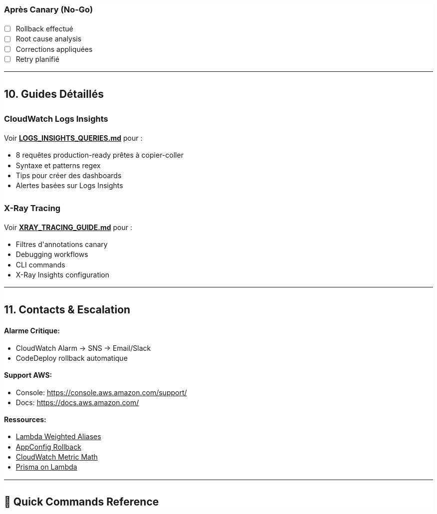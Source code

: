 ### Après Canary (No-Go)
- [ ] Rollback effectué
- [ ] Root cause analysis
- [ ] Corrections appliquées
- [ ] Retry planifié

---

## 10. Guides Détaillés

### CloudWatch Logs Insights

Voir **[LOGS_INSIGHTS_QUERIES.md](./LOGS_INSIGHTS_QUERIES.md)** pour :
- 8 requêtes production-ready prêtes à copier-coller
- Syntaxe et patterns regex
- Tips pour créer des dashboards
- Alertes basées sur Logs Insights

### X-Ray Tracing

Voir **[XRAY_TRACING_GUIDE.md](./XRAY_TRACING_GUIDE.md)** pour :
- Filtres d'annotations canary
- Debugging workflows
- CLI commands
- X-Ray Insights configuration

---

## 11. Contacts & Escalation

**Alarme Critique:**
- CloudWatch Alarm → SNS → Email/Slack
- CodeDeploy rollback automatique

**Support AWS:**
- Console: https://console.aws.amazon.com/support/
- Docs: https://docs.aws.amazon.com/

**Ressources:**
- [Lambda Weighted Aliases](https://docs.aws.amazon.com/lambda/latest/dg/configuration-aliases.html)
- [AppConfig Rollback](https://docs.aws.amazon.com/appconfig/latest/userguide/appconfig-creating-deployment-strategy.html)
- [CloudWatch Metric Math](https://docs.aws.amazon.com/AmazonCloudWatch/latest/monitoring/using-metric-math.html)
- [Prisma on Lambda](https://www.prisma.io/docs/guides/deployment/deployment-guides/deploying-to-aws-lambda)

---

## 🎯 Quick Commands Reference

